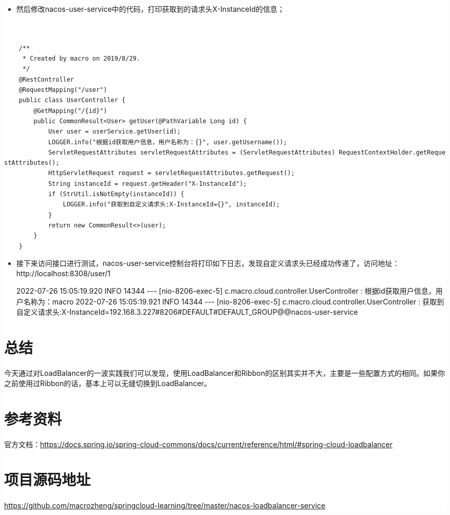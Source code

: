 


- 然后修改nacos-user-service中的代码，打印获取到的请求头X-InstanceId的信息；
```


    /**
     * Created by macro on 2019/8/29.
     */
    @RestController
    @RequestMapping("/user")
    public class UserController {
        @GetMapping("/{id}")
        public CommonResult<User> getUser(@PathVariable Long id) {
            User user = userService.getUser(id);
            LOGGER.info("根据id获取用户信息，用户名称为：{}", user.getUsername());
            ServletRequestAttributes servletRequestAttributes = (ServletRequestAttributes) RequestContextHolder.getRequestAttributes();
            HttpServletRequest request = servletRequestAttributes.getRequest();
            String instanceId = request.getHeader("X-InstanceId");
            if (StrUtil.isNotEmpty(instanceId)) {
                LOGGER.info("获取到自定义请求头:X-InstanceId={}", instanceId);
            }
            return new CommonResult<>(user);
        }
    }
```
- 接下来访问接口进行测试，nacos-user-service控制台将打印如下日志，发现自定义请求头已经成功传递了，访问地址：http://localhost:8308/user/1



    2022-07-26 15:05:19.920  INFO 14344 --- [nio-8206-exec-5] c.macro.cloud.controller.UserController  : 根据id获取用户信息，用户名称为：macro
    2022-07-26 15:05:19.921  INFO 14344 --- [nio-8206-exec-5] c.macro.cloud.controller.UserController  : 获取到自定义请求头:X-InstanceId=192.168.3.227#8206#DEFAULT#DEFAULT_GROUP@@nacos-user-service



# 总结

今天通过对LoadBalancer的一波实践我们可以发现，使用LoadBalancer和Ribbon的区别其实并不大，主要是一些配置方式的相同。如果你之前使用过Ribbon的话，基本上可以无缝切换到LoadBalancer。

# 参考资料

官方文档：https://docs.spring.io/spring-cloud-commons/docs/current/reference/html/#spring-cloud-loadbalancer

# 项目源码地址

https://github.com/macrozheng/springcloud-learning/tree/master/nacos-loadbalancer-service
